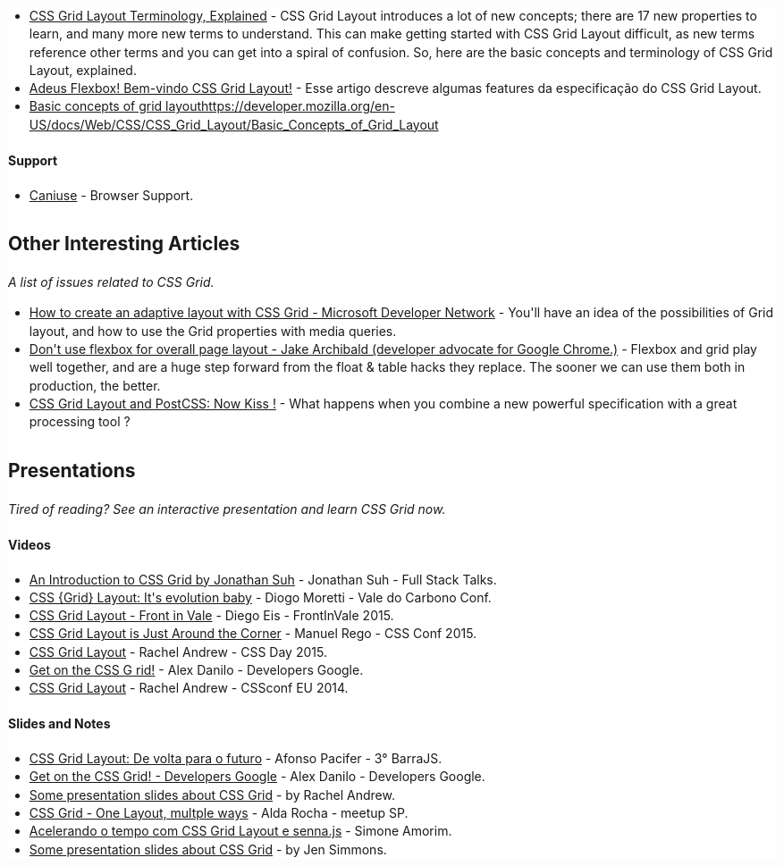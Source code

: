 * [CSS Grid Layout Terminology, Explained](https://bitsofco.de/css-grid-terminology/) - CSS Grid Layout introduces a lot of new concepts; there are 17 new properties to learn, and many more new terms to understand. This can make getting started with CSS Grid Layout difficult, as new terms reference other terms and you can get into a spiral of confusion. So, here are the basic concepts and terminology of CSS Grid Layout, explained.
* [Adeus Flexbox! Bem-vindo CSS Grid Layout!](https://imasters.com.br/desenvolvimento/adeus-flexbox-bem-vindo-css-grid-layout/?trace=1519021197&source=main-menu) - Esse artigo descreve algumas features da especificação do CSS Grid Layout.
* [Basic concepts of grid layout]()https://developer.mozilla.org/en-US/docs/Web/CSS/CSS_Grid_Layout/Basic_Concepts_of_Grid_Layout

#### Support
* [Caniuse](http://caniuse.com/#search=css%20grid%20layout) - Browser Support.

## Other Interesting Articles
*A list of issues related to CSS Grid.*
* [How to create an adaptive layout with CSS Grid - Microsoft Developer Network](https://msdn.microsoft.com/en-us/library/jj553856.aspx) - You'll have an idea of the possibilities of Grid layout, and how to use the Grid properties with media queries.
* [Don't use flexbox for overall page layout - Jake Archibald (developer advocate for Google Chrome.)](http://jakearchibald.com/2014/dont-use-flexbox-for-page-layout/) - Flexbox and grid play well together, and are a huge step forward from the float & table hacks they replace. The sooner we can use them both in production, the better.
* [CSS Grid Layout and PostCSS: Now Kiss !](https://medium.com/@SylvainPV/css-grid-layout-and-postcss-now-kiss-5e35f61a6f00) - What happens when you combine a new powerful specification with a great processing tool ?

## Presentations
*Tired of reading? See an interactive presentation and learn CSS Grid now.*

#### Videos
* [An Introduction to CSS Grid by Jonathan Suh](https://www.youtube.com/watch?v=yJUriViLDCM) - Jonathan Suh - Full Stack Talks.
* [CSS {Grid} Layout: It's evolution baby](https://www.youtube.com/watch?v=94aYg5D8N0s&t=58s) - Diogo Moretti - Vale do Carbono Conf.
* [CSS Grid Layout - Front in Vale](https://www.youtube.com/watch?v=xvGRZo0x9Ao) - Diego Eis - FrontInVale 2015.
* [CSS Grid Layout is Just Around the Corner](https://www.youtube.com/watch?v=9js_5MjiGFo) - Manuel Rego - CSS Conf 2015.
* [CSS Grid Layout](https://rachelandrew.co.uk/archives/2015/07/17/css-grid-layout-at-css-day/?utm_content=bufferaf3e7&utm_medium=social&utm_source=twitter.com&utm_campaign=buffer) - Rachel Andrew - CSS Day 2015.
* [Get on the CSS G rid!](https://developers.google.com/web/updates/2014/03/Get-on-the-CSS-Grid) - Alex Danilo - Developers Google.
* [CSS Grid Layout](https://www.youtube.com/watch?v=GRexIOtGhBU) - Rachel Andrew - CSSconf EU 2014.

#### Slides and Notes
* [CSS Grid Layout: De volta para o futuro](https://speakerdeck.com/afonsopacifer/css-grid-layout) - Afonso Pacifer - 3° BarraJS.
* [Get on the CSS Grid! - Developers Google](http://sydcss-grid.appspot.com/#1) - Alex Danilo - Developers Google.
* [Some presentation slides about CSS Grid](https://www.slideshare.net/rachelandrew/presentations) - by Rachel Andrew.
* [CSS Grid - One Layout, multple ways](https://speakerdeck.com/mjcoffeeholick/css-grid-number-angularsp) - Alda Rocha - meetup SP.
* [Acelerando o tempo com CSS Grid Layout e senna.js](https://speakerdeck.com/simoneas02/acelerando-o-tempo-com-css-grid-layout-e-senna-dot-js) - Simone Amorim.
* [Some presentation slides about CSS Grid](https://speakerdeck.com/jensimmons) - by Jen Simmons.
